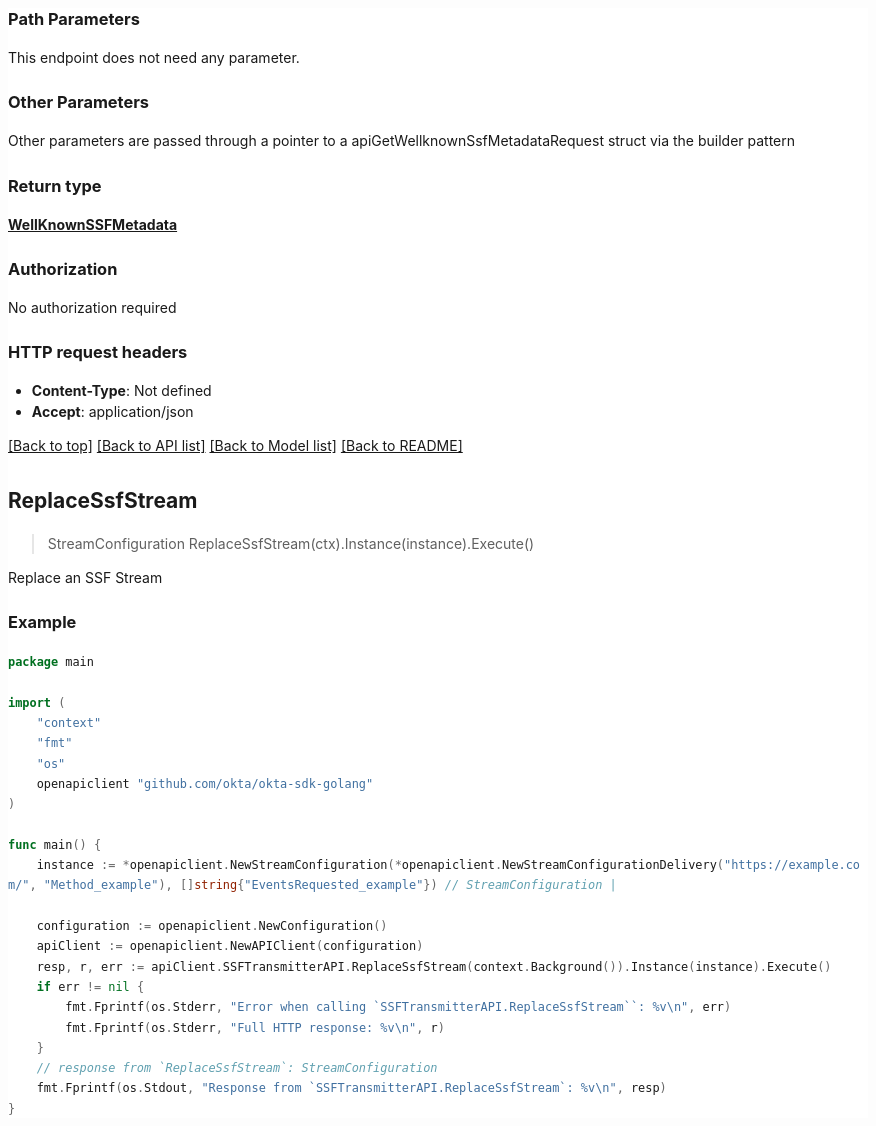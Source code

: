 ### Path Parameters

This endpoint does not need any parameter.

### Other Parameters

Other parameters are passed through a pointer to a apiGetWellknownSsfMetadataRequest struct via the builder pattern


### Return type

[**WellKnownSSFMetadata**](WellKnownSSFMetadata.md)

### Authorization

No authorization required

### HTTP request headers

- **Content-Type**: Not defined
- **Accept**: application/json

[[Back to top]](#) [[Back to API list]](../README.md#documentation-for-api-endpoints)
[[Back to Model list]](../README.md#documentation-for-models)
[[Back to README]](../README.md)


## ReplaceSsfStream

> StreamConfiguration ReplaceSsfStream(ctx).Instance(instance).Execute()

Replace an SSF Stream



### Example

```go
package main

import (
    "context"
    "fmt"
    "os"
    openapiclient "github.com/okta/okta-sdk-golang"
)

func main() {
    instance := *openapiclient.NewStreamConfiguration(*openapiclient.NewStreamConfigurationDelivery("https://example.com/", "Method_example"), []string{"EventsRequested_example"}) // StreamConfiguration | 

    configuration := openapiclient.NewConfiguration()
    apiClient := openapiclient.NewAPIClient(configuration)
    resp, r, err := apiClient.SSFTransmitterAPI.ReplaceSsfStream(context.Background()).Instance(instance).Execute()
    if err != nil {
        fmt.Fprintf(os.Stderr, "Error when calling `SSFTransmitterAPI.ReplaceSsfStream``: %v\n", err)
        fmt.Fprintf(os.Stderr, "Full HTTP response: %v\n", r)
    }
    // response from `ReplaceSsfStream`: StreamConfiguration
    fmt.Fprintf(os.Stdout, "Response from `SSFTransmitterAPI.ReplaceSsfStream`: %v\n", resp)
}
```

